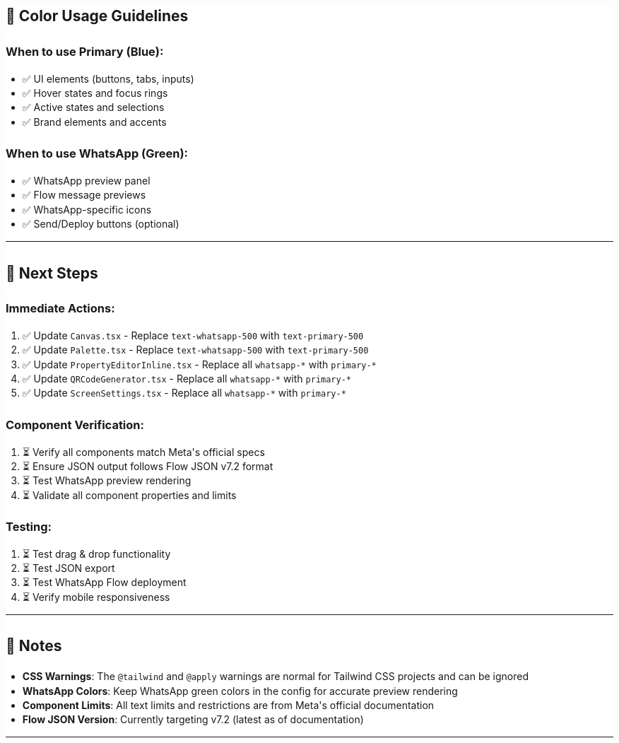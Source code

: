 ## 🎨 Color Usage Guidelines

### **When to use Primary (Blue):**
- ✅ UI elements (buttons, tabs, inputs)
- ✅ Hover states and focus rings
- ✅ Active states and selections
- ✅ Brand elements and accents

### **When to use WhatsApp (Green):**
- ✅ WhatsApp preview panel
- ✅ Flow message previews
- ✅ WhatsApp-specific icons
- ✅ Send/Deploy buttons (optional)

---

## 🔧 Next Steps

### **Immediate Actions:**
1. ✅ Update `Canvas.tsx` - Replace `text-whatsapp-500` with `text-primary-500`
2. ✅ Update `Palette.tsx` - Replace `text-whatsapp-500` with `text-primary-500`
3. ✅ Update `PropertyEditorInline.tsx` - Replace all `whatsapp-*` with `primary-*`
4. ✅ Update `QRCodeGenerator.tsx` - Replace all `whatsapp-*` with `primary-*`
5. ✅ Update `ScreenSettings.tsx` - Replace all `whatsapp-*` with `primary-*`

### **Component Verification:**
1. ⏳ Verify all components match Meta's official specs
2. ⏳ Ensure JSON output follows Flow JSON v7.2 format
3. ⏳ Test WhatsApp preview rendering
4. ⏳ Validate all component properties and limits

### **Testing:**
1. ⏳ Test drag & drop functionality
2. ⏳ Test JSON export
3. ⏳ Test WhatsApp Flow deployment
4. ⏳ Verify mobile responsiveness

---

## 📝 Notes

- **CSS Warnings**: The `@tailwind` and `@apply` warnings are normal for Tailwind CSS projects and can be ignored
- **WhatsApp Colors**: Keep WhatsApp green colors in the config for accurate preview rendering
- **Component Limits**: All text limits and restrictions are from Meta's official documentation
- **Flow JSON Version**: Currently targeting v7.2 (latest as of documentation)

---
